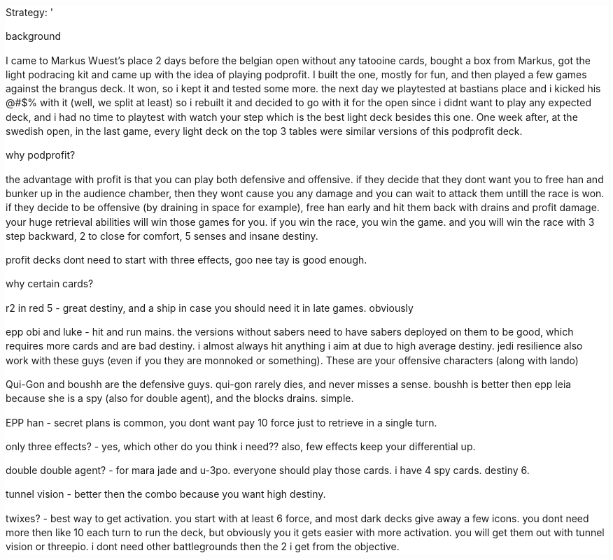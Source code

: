 Strategy: '

background


I came to Markus Wuest’s place 2 days before the belgian open without any tatooine cards, bought a box from Markus, got the light podracing kit and came up with the idea of playing podprofit. I built the one, mostly for fun, and then played a few games against the brangus deck. It won, so i kept it and tested some more. the next day we playtested at bastians place and i kicked his @#$% with it (well, we split at least) so i rebuilt it and decided to go with it for the open since i didnt want to play any expected deck, and i had no time to playtest with watch your step which is the best light deck besides this one. One week after, at the swedish open, in the last game, every light deck on the top 3 tables were similar versions of this podprofit deck.


why podprofit?



the advantage with profit is that you can play both defensive and offensive. if they decide that they dont want you to free han and bunker up in the audience chamber, then they wont cause you any damage and you can wait to attack them untill the race is won. if they decide to be offensive (by draining in space for example), free han early and hit them back with drains and profit damage. your huge retrieval abilities will win those games for you. if you win the race, you win the game. and you will win the race with 3 step backward, 2 to close for comfort, 5 senses and insane destiny. 


profit decks dont need to start with three effects, goo nee tay is good enough.


why certain cards?



r2 in red 5 - great destiny, and a ship in case you should need it in late games. obviously


epp obi and luke - hit and run mains. the versions without sabers need to have sabers deployed on them to be good, which requires more cards and are bad destiny. i almost always hit anything i aim at due to high average destiny. jedi resilience also work with these guys (even if you they are monnoked or something). These are your offensive characters (along with lando)


Qui-Gon and boushh are the defensive guys. qui-gon rarely dies, and never misses a sense. boushh is better then epp leia because she is a spy (also for double agent), and the blocks drains. simple.


EPP han - secret plans is common, you dont want pay 10 force just to retrieve in a single turn. 


only three effects? - yes, which other do you think i need?? also, few effects keep your differential up.


double double agent? - for mara jade and u-3po. everyone should play those cards. i have 4 spy cards. destiny 6.


tunnel vision - better then the combo because you want high destiny.


twixes? - best way to get activation. you start with at least 6 force, and most dark decks give away a few icons. you dont need more then like 10 each turn to run the deck, but obviously you it gets easier with more activation. you will get them out with tunnel vision or threepio. i dont need other battlegrounds then the 2 i get from the objective.
